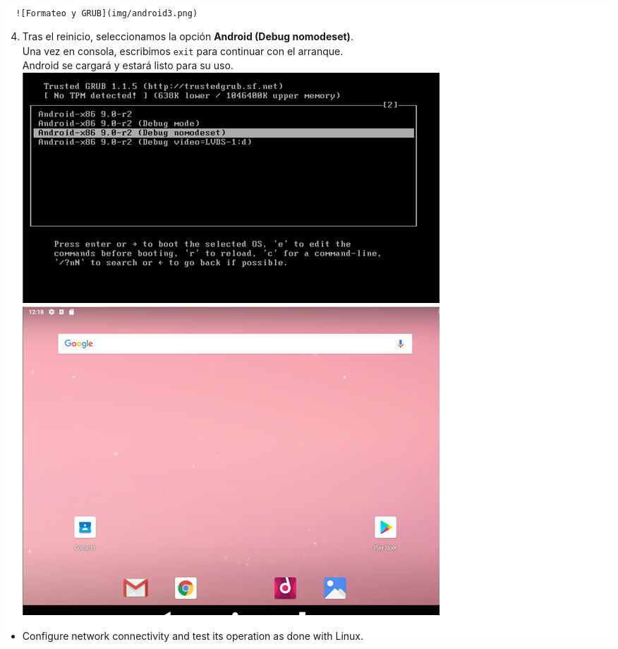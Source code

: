       ![Formateo y GRUB](img/android3.png)

4. Tras el reinicio, seleccionamos la opción **Android (Debug nomodeset)**.  
   Una vez en consola, escribimos `exit` para continuar con el arranque.  
   Android se cargará y estará listo para su uso.  
   ![Cargando Android](img/android4.png)  
   ![Android listo](img/android5.png)
* Configure network connectivity and test its operation as done with Linux.